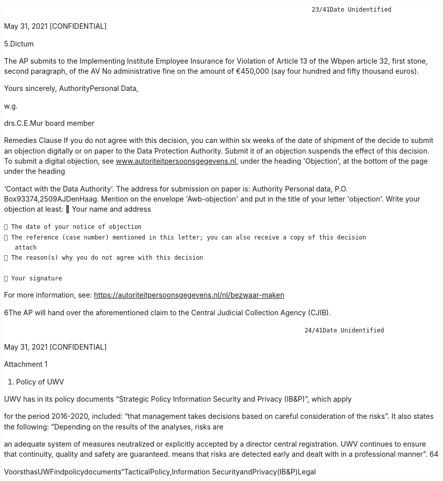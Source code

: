                                                                                          23/41Date Unidentified
May 31, 2021 \[CONFIDENTIAL\]

5.Dictum

The AP submits to the Implementing Institute Employee Insurance for Violation of Article 13 of
the Wbpen article 32, first stone, second paragraph, of the AV No administrative fine on the amount of
€450,000 (say four hundred and fifty thousand euros).

Yours sincerely,
AuthorityPersonal Data,

w.g.

drs.C.E.Mur
board member

Remedies Clause
If you do not agree with this decision, you can within six weeks of the date of shipment of the
decide to submit an objection digitally or on paper to the Data Protection Authority. Submit it
of an objection suspends the effect of this decision. To submit a digital objection, see
www.autoriteitpersoonsgegevens.nl, under the heading 'Objection', at the bottom of the page under the heading

‘Contact with the Data Authority’. The address for submission on paper is: Authority
Personal data, P.O. Box93374,2509AJDenHaag. Mention on the envelope 'Awb-objection' and put in the
title of your letter 'objection'. Write your objection at least:
     Your name and address

     The date of your notice of objection
     The reference (case number) mentioned in this letter; you can also receive a copy of this decision
       attach
     The reason(s) why you do not agree with this decision

     Your signature
For more information, see: https://autoriteitpersoonsgegevens.nl/nl/bezwaar-maken

6The AP will hand over the aforementioned claim to the Central Judicial Collection Agency (CJIB).

                                                                                       24/41Date Unidentified
May 31, 2021 \[CONFIDENTIAL\]

Attachment 1

1. Policy of UWV

UWV has in its policy documents “Strategic Policy Information Security and Privacy (IB&P)”, which apply

for the period 2016-2020, included: “that management takes decisions based on careful consideration
of the risks”. It also states the following: “Depending on the results of the analyses, risks are

an adequate system of measures neutralized or explicitly accepted by a director
central registration. UWV continues to ensure that continuity, quality and safety are guaranteed.
means that risks are detected early and dealt with in a professional manner”. 64

VoorsthasUWFindpolicydocuments“TacticalPolicy,Information SecurityandPrivacy(IB&P)Legal
